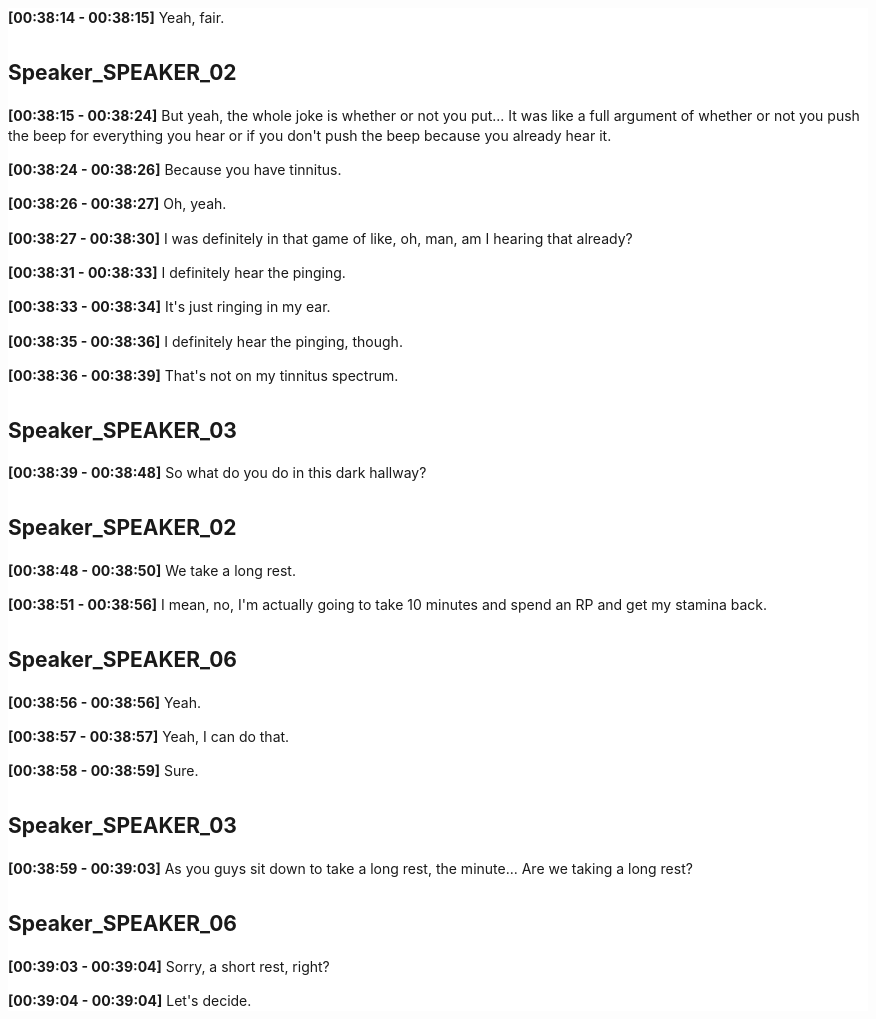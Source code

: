 **[00:38:14 - 00:38:15]** Yeah, fair.


## Speaker_SPEAKER_02

**[00:38:15 - 00:38:24]** But yeah, the whole joke is whether or not you put... It was like a full argument of whether or not you push the beep for everything you hear or if you don't push the beep because you already hear it.

**[00:38:24 - 00:38:26]** Because you have tinnitus.

**[00:38:26 - 00:38:27]** Oh, yeah.

**[00:38:27 - 00:38:30]** I was definitely in that game of like, oh, man, am I hearing that already?

**[00:38:31 - 00:38:33]** I definitely hear the pinging.

**[00:38:33 - 00:38:34]** It's just ringing in my ear.

**[00:38:35 - 00:38:36]** I definitely hear the pinging, though.

**[00:38:36 - 00:38:39]** That's not on my tinnitus spectrum.


## Speaker_SPEAKER_03

**[00:38:39 - 00:38:48]** So what do you do in this dark hallway?


## Speaker_SPEAKER_02

**[00:38:48 - 00:38:50]** We take a long rest.

**[00:38:51 - 00:38:56]** I mean, no, I'm actually going to take 10 minutes and spend an RP and get my stamina back.


## Speaker_SPEAKER_06

**[00:38:56 - 00:38:56]** Yeah.

**[00:38:57 - 00:38:57]** Yeah, I can do that.

**[00:38:58 - 00:38:59]** Sure.


## Speaker_SPEAKER_03

**[00:38:59 - 00:39:03]** As you guys sit down to take a long rest, the minute... Are we taking a long rest?


## Speaker_SPEAKER_06

**[00:39:03 - 00:39:04]** Sorry, a short rest, right?

**[00:39:04 - 00:39:04]** Let's decide.
